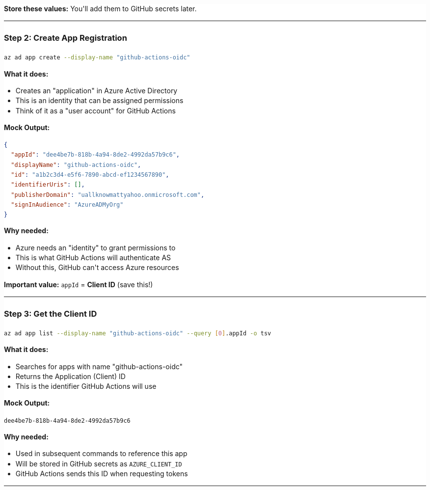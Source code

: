 **Store these values:** You'll add them to GitHub secrets later.

---

### Step 2: Create App Registration

```bash
az ad app create --display-name "github-actions-oidc"
```

**What it does:**
- Creates an "application" in Azure Active Directory
- This is an identity that can be assigned permissions
- Think of it as a "user account" for GitHub Actions

**Mock Output:**
```json
{
  "appId": "dee4be7b-818b-4a94-8de2-4992da57b9c6",
  "displayName": "github-actions-oidc",
  "id": "a1b2c3d4-e5f6-7890-abcd-ef1234567890",
  "identifierUris": [],
  "publisherDomain": "uallknowmattyahoo.onmicrosoft.com",
  "signInAudience": "AzureADMyOrg"
}
```

**Why needed:** 
- Azure needs an "identity" to grant permissions to
- This is what GitHub Actions will authenticate AS
- Without this, GitHub can't access Azure resources

**Important value:** `appId` = **Client ID** (save this!)

---

### Step 3: Get the Client ID

```bash
az ad app list --display-name "github-actions-oidc" --query [0].appId -o tsv
```

**What it does:**
- Searches for apps with name "github-actions-oidc"
- Returns the Application (Client) ID
- This is the identifier GitHub Actions will use

**Mock Output:**
```
dee4be7b-818b-4a94-8de2-4992da57b9c6
```

**Why needed:**
- Used in subsequent commands to reference this app
- Will be stored in GitHub secrets as `AZURE_CLIENT_ID`
- GitHub Actions sends this ID when requesting tokens

---